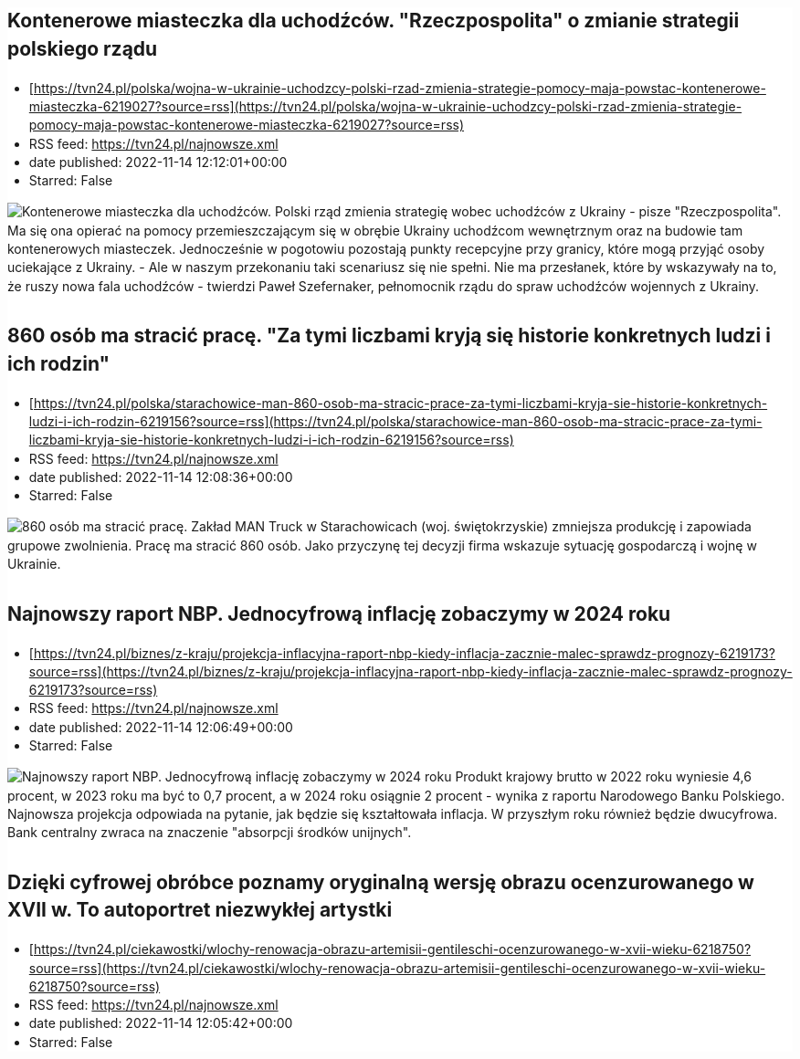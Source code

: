 ## Kontenerowe miasteczka dla uchodźców. "Rzeczpospolita" o zmianie strategii polskiego rządu
 - [https://tvn24.pl/polska/wojna-w-ukrainie-uchodzcy-polski-rzad-zmienia-strategie-pomocy-maja-powstac-kontenerowe-miasteczka-6219027?source=rss](https://tvn24.pl/polska/wojna-w-ukrainie-uchodzcy-polski-rzad-zmienia-strategie-pomocy-maja-powstac-kontenerowe-miasteczka-6219027?source=rss)
 - RSS feed: https://tvn24.pl/najnowsze.xml
 - date published: 2022-11-14 12:12:01+00:00
 - Starred: False

<img alt="Kontenerowe miasteczka dla uchodźców. " src="https://tvn24.pl/najnowsze/cdn-zdjecie-h8fak9-przemysl-obywatele-ukrainy-6219174/alternates/LANDSCAPE_1280" />
    Polski rząd zmienia strategię wobec uchodźców z Ukrainy - pisze "Rzeczpospolita". Ma się ona opierać na pomocy przemieszczającym się w obrębie Ukrainy uchodźcom wewnętrznym oraz na budowie tam kontenerowych miasteczek. Jednocześnie w pogotowiu pozostają punkty recepcyjne przy granicy, które mogą przyjąć osoby uciekające z Ukrainy. - Ale w naszym przekonaniu taki scenariusz się nie spełni. Nie ma przesłanek, które by wskazywały na to, że ruszy nowa fala uchodźców - twierdzi Paweł Szefernaker, pełnomocnik rządu do spraw uchodźców wojennych z Ukrainy.

## 860 osób ma stracić pracę. "Za tymi liczbami kryją się historie konkretnych ludzi i ich rodzin"
 - [https://tvn24.pl/polska/starachowice-man-860-osob-ma-stracic-prace-za-tymi-liczbami-kryja-sie-historie-konkretnych-ludzi-i-ich-rodzin-6219156?source=rss](https://tvn24.pl/polska/starachowice-man-860-osob-ma-stracic-prace-za-tymi-liczbami-kryja-sie-historie-konkretnych-ludzi-i-ich-rodzin-6219156?source=rss)
 - RSS feed: https://tvn24.pl/najnowsze.xml
 - date published: 2022-11-14 12:08:36+00:00
 - Starred: False

<img alt="860 osób ma stracić pracę. " src="https://tvn24.pl/najnowsze/cdn-zdjecie-g9vw8g-man03-6219117/alternates/LANDSCAPE_1280" />
    Zakład MAN Truck w Starachowicach (woj. świętokrzyskie) zmniejsza produkcję i zapowiada grupowe zwolnienia. Pracę ma stracić 860 osób. Jako przyczynę tej decyzji firma wskazuje sytuację gospodarczą i wojnę w Ukrainie.

## Najnowszy raport NBP. Jednocyfrową inflację zobaczymy w 2024 roku
 - [https://tvn24.pl/biznes/z-kraju/projekcja-inflacyjna-raport-nbp-kiedy-inflacja-zacznie-malec-sprawdz-prognozy-6219173?source=rss](https://tvn24.pl/biznes/z-kraju/projekcja-inflacyjna-raport-nbp-kiedy-inflacja-zacznie-malec-sprawdz-prognozy-6219173?source=rss)
 - RSS feed: https://tvn24.pl/najnowsze.xml
 - date published: 2022-11-14 12:06:49+00:00
 - Starred: False

<img alt="Najnowszy raport NBP. Jednocyfrową inflację zobaczymy w 2024 roku" src="https://tvn24.pl/biznes/najnowsze/cdn-zdjecie-delx1d-adam-glapinski-6215084/alternates/LANDSCAPE_1280" />
    Produkt krajowy brutto w 2022 roku wyniesie 4,6 procent, w 2023 roku ma być to 0,7 procent, a w 2024 roku osiągnie 2 procent - wynika z raportu Narodowego Banku Polskiego. Najnowsza projekcja odpowiada na pytanie, jak będzie się kształtowała inflacja. W przyszłym roku również będzie dwucyfrowa. Bank centralny zwraca na znaczenie "absorpcji środków unijnych".

## Dzięki cyfrowej obróbce poznamy oryginalną wersję obrazu ocenzurowanego w XVII w. To autoportret niezwykłej artystki
 - [https://tvn24.pl/ciekawostki/wlochy-renowacja-obrazu-artemisii-gentileschi-ocenzurowanego-w-xvii-wieku-6218750?source=rss](https://tvn24.pl/ciekawostki/wlochy-renowacja-obrazu-artemisii-gentileschi-ocenzurowanego-w-xvii-wieku-6218750?source=rss)
 - RSS feed: https://tvn24.pl/najnowsze.xml
 - date published: 2022-11-14 12:05:42+00:00
 - Starred: False
